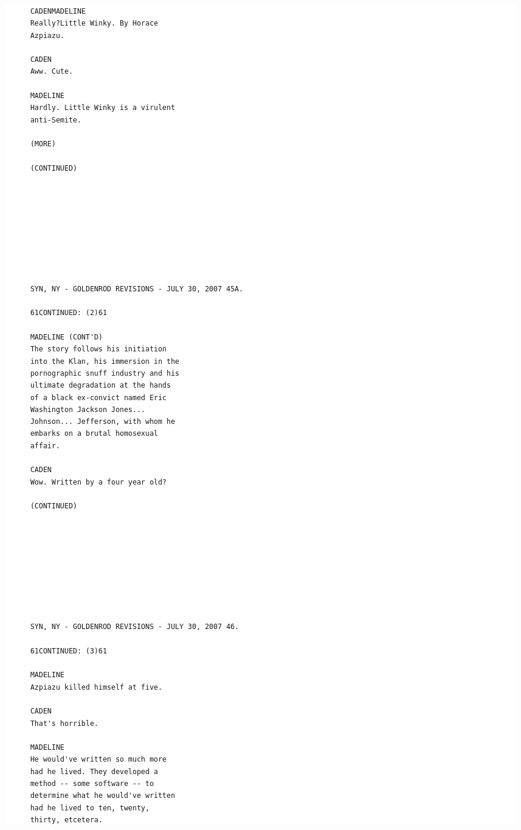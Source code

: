           CADENMADELINE
          Really?Little Winky. By Horace
          Azpiazu.

          CADEN
          Aww. Cute.

          MADELINE
          Hardly. Little Winky is a virulent
          anti-Semite.

          (MORE)

          (CONTINUED)

          

          

          

          

          SYN, NY - GOLDENROD REVISIONS - JULY 30, 2007 45A.

          61CONTINUED: (2)61

          MADELINE (CONT'D)
          The story follows his initiation
          into the Klan, his immersion in the
          pornographic snuff industry and his
          ultimate degradation at the hands
          of a black ex-convict named Eric
          Washington Jackson Jones...
          Johnson... Jefferson, with whom he
          embarks on a brutal homosexual
          affair.

          CADEN
          Wow. Written by a four year old?

          (CONTINUED)

          

          

          

          

          SYN, NY - GOLDENROD REVISIONS - JULY 30, 2007 46.

          61CONTINUED: (3)61

          MADELINE
          Azpiazu killed himself at five.

          CADEN
          That's horrible.

          MADELINE
          He would've written so much more
          had he lived. They developed a
          method -- some software -- to
          determine what he would've written
          had he lived to ten, twenty,
          thirty, etcetera.

